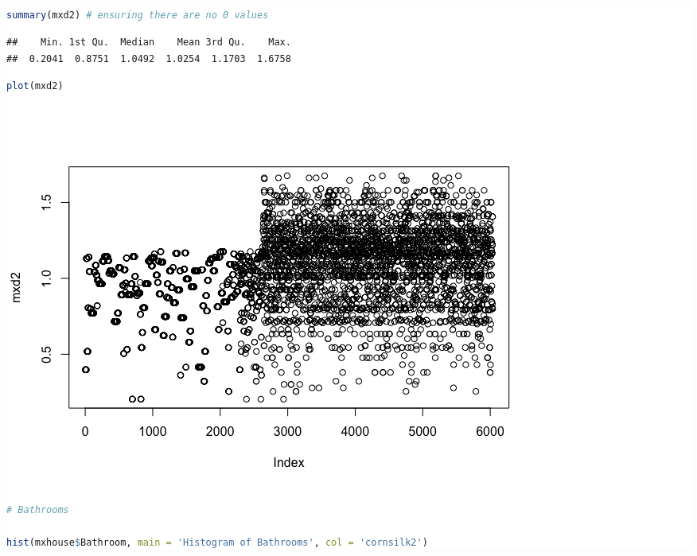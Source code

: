 ``` r
summary(mxd2) # ensuring there are no 0 values
```

    ##    Min. 1st Qu.  Median    Mean 3rd Qu.    Max. 
    ##  0.2041  0.8751  1.0492  1.0254  1.1703  1.6758

``` r
plot(mxd2)
```

![](zzhouse_files/figure-markdown_github/unnamed-chunk-36-1.png)

``` r
# Bathrooms

hist(mxhouse$Bathroom, main = 'Histogram of Bathrooms', col = 'cornsilk2')
```
